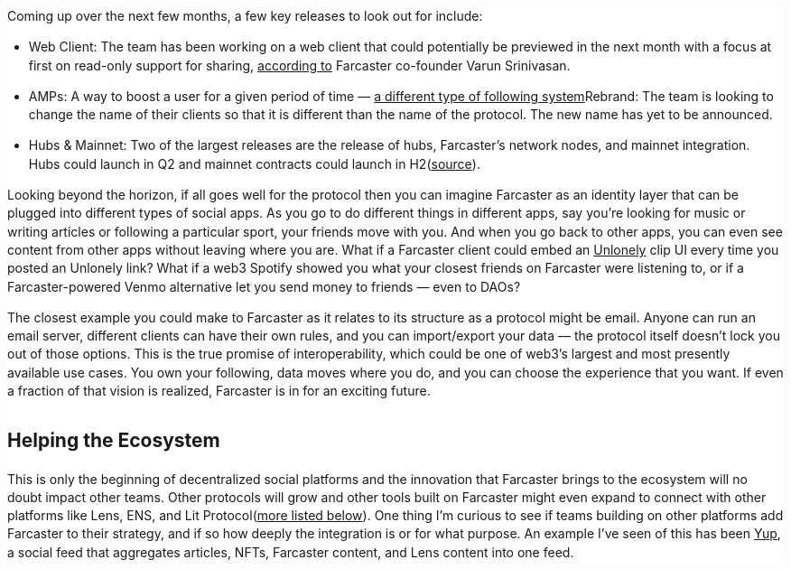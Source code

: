 Coming up over the next few months, a few key releases to look out for include:

-   Web Client: The team has been working on a web client that could potentially be previewed in the next month with a focus at first on read-only support for sharing, [according to](https://sharecaster.xyz/0xfd329f30e7c5673a007e0a43b429cb6a294a4f61c1341132e55a7d9ca05d82b6) Farcaster co-founder Varun Srinivasan.
- AMPs: A way to boost a user for a given period of time — [a different type of following system](https://farcasterxyz.notion.site/Thoughts-on-follows-amps-f0d43b75be7c4bd8b70e9017b46d16ad)Rebrand: The team is looking to change the name of their clients so that it is different than the name of the protocol. The new name has yet to be announced.
    
-   Hubs & Mainnet: Two of the largest releases are the release of hubs, Farcaster’s network nodes, and mainnet integration. Hubs could launch in Q2 and mainnet contracts could launch in H2([source](https://sharecaster.xyz/0xb3e95ad0d63d7e77b0bbfdd2ffda695f92bf0d581760a8bd20f70a7a415206f2)).
    

Looking beyond the horizon, if all goes well for the protocol then you can imagine Farcaster as an identity layer that can be plugged into different types of social apps. As you go to do different things in different apps, say you’re looking for music or writing articles or following a particular sport, your friends move with you. And when you go back to other apps, you can even see content from other apps without leaving where you are. What if a Farcaster client could embed an [Unlonely](https://unlonely.app) clip UI every time you posted an Unlonely link? What if a web3 Spotify showed you what your closest friends on Farcaster were listening to, or if a Farcaster-powered Venmo alternative let you send money to friends — even to DAOs?

The closest example you could make to Farcaster as it relates to its structure as a protocol might be email. Anyone can run an email server, different clients can have their own rules, and you can import/export your data — the protocol itself doesn’t lock you out of those options. This is the true promise of interoperability, which could be one of web3’s largest and most presently available use cases. You own your following, data moves where you do, and you can choose the experience that you want. If even a fraction of that vision is realized, Farcaster is in for an exciting future.

## Helping the Ecosystem

This is only the beginning of decentralized social platforms and the innovation that Farcaster brings to the ecosystem will no doubt impact other teams. Other protocols will grow and other tools built on Farcaster might even expand to connect with other platforms like Lens, ENS, and Lit Protocol([more listed below](https://twitter.com/MessariCrypto/status/1621252170619445249)). One thing I’m curious to see if teams building on other platforms add Farcaster to their strategy, and if so how deeply the integration is or for what purpose. An example I’ve seen of this has been [Yup](https://yup.io), a social feed that aggregates articles, NFTs, Farcaster content, and Lens content into one feed.
